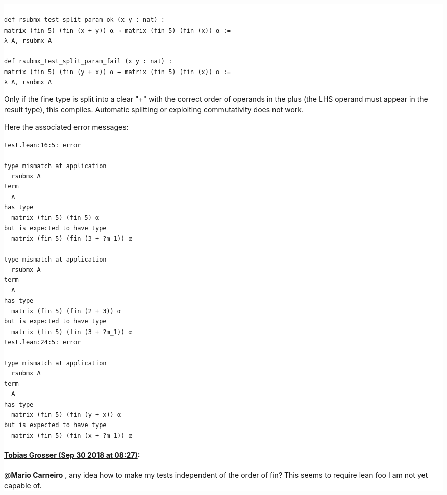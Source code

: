 ```lean

def rsubmx_test_split_param_ok (x y : nat) :
matrix (fin 5) (fin (x + y)) α → matrix (fin 5) (fin (x)) α :=
λ A, rsubmx A

def rsubmx_test_split_param_fail (x y : nat) :
matrix (fin 5) (fin (y + x)) α → matrix (fin 5) (fin (x)) α :=
λ A, rsubmx A
```

Only if the fine type is split into a clear  "+" with the correct order of operands in the plus (the LHS operand must appear in the result type), this compiles. Automatic splitting or exploiting commutativity does not work.

Here the associated error messages:

```lean
test.lean:16:5: error

type mismatch at application
  rsubmx A
term
  A
has type
  matrix (fin 5) (fin 5) α
but is expected to have type
  matrix (fin 5) (fin (3 + ?m_1)) α

type mismatch at application
  rsubmx A
term
  A
has type
  matrix (fin 5) (fin (2 + 3)) α
but is expected to have type
  matrix (fin 5) (fin (3 + ?m_1)) α
test.lean:24:5: error

type mismatch at application
  rsubmx A
term
  A
has type
  matrix (fin 5) (fin (y + x)) α
but is expected to have type
  matrix (fin 5) (fin (x + ?m_1)) α

```

#### [Tobias Grosser (Sep 30 2018 at 08:27)](https://leanprover.zulipchat.com/#narrow/stream/113489-new%20members/topic/computing%20submatrix%20for%20ring_theory.matrix/near/134911323):
@**Mario Carneiro** , any idea how to make my tests independent of the order of fin? This seems to require lean foo I am not yet capable of.
